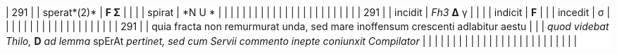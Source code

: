 | 291  |  | sperat*(2)*                                                                                                                                                                                                                                                                                                                                                                                                                                                                 | **F Σ**                |                              |                                                                                                                                                                                          |  | spirat                                                                                                                                                                                                                                                    | *N U *             |                  |                                                                                                                                                                                                     |                               |              |            |                                                                                             |                      |           |                         |                                                                                                                                                  |                        |         |        |                                           |         |      |  |  |  |  |  |  |
| 291  |  | incidit                                                                                                                                                                                                                                                                                                                                                                                                                                                                     | *Fh3* **Δ** γ          |                              |                                                                                                                                                                                          |  | indicit                                                                                                                                                                                                                                                   | **F**              |                  |                                                                                                                                                                                                     | incedit                       | σ            |            |                                                                                             |                      |           |                         |                                                                                                                                                  |                        |         |        |                                           |         |      |  |  |  |  |  |  |
| 291  |  | quia fracta non remurmurat unda, sed mare inoffensum crescenti adlabitur aestu                                                                                                                                                                                                                                                                                                                                                                                              |                        |                              | *quod videbat Thilo,* **D** *ad lemma* spErAt *pertinet, sed cum Servii commento inepte coniunxit Compilator*                                                                            |  |                                                                                                                                                                                                                                                           |                    |                  |                                                                                                                                                                                                     |                               |              |            |                                                                                             |                      |           |                         |                                                                                                                                                  |                        |         |        |                                           |         |      |  |  |  |  |  |  |